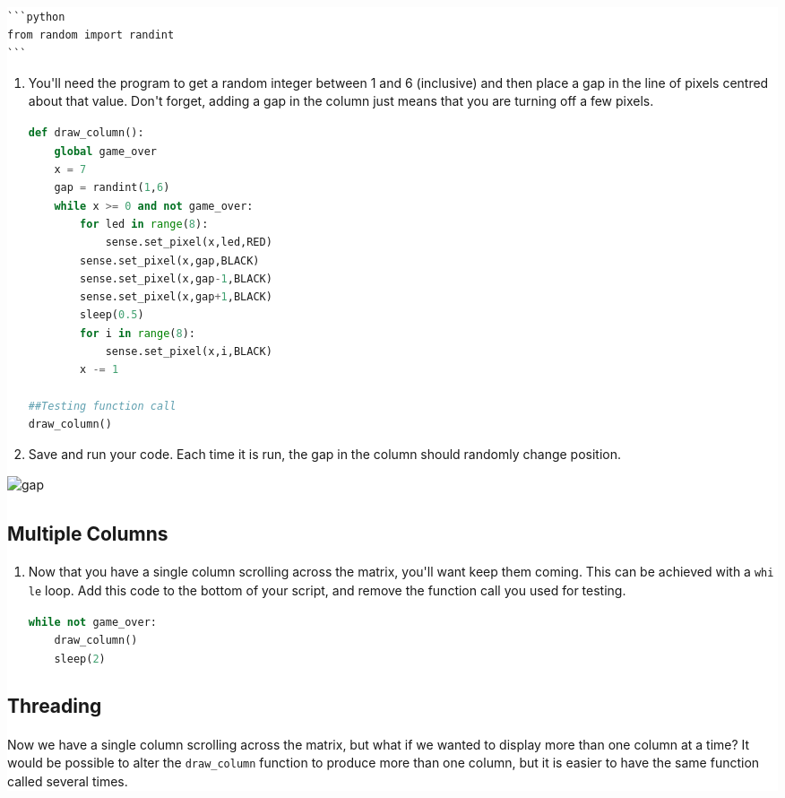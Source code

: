 	```python
	from random import randint
	```

1. You'll need the program to get a random integer between 1 and 6 (inclusive) and then place a gap in the line of pixels centred about that value. Don't forget, adding a gap in the column just means that you are turning off a few pixels.

	```python
	def draw_column():
		global game_over
		x = 7
		gap = randint(1,6)
		while x >= 0 and not game_over:
			for led in range(8):
				sense.set_pixel(x,led,RED)
			sense.set_pixel(x,gap,BLACK)
			sense.set_pixel(x,gap-1,BLACK)
			sense.set_pixel(x,gap+1,BLACK)
			sleep(0.5)
			for i in range(8):
				sense.set_pixel(x,i,BLACK)
			x -= 1

	##Testing function call
	draw_column()
	```

1. Save and run your code. Each time it is run, the gap in the column should randomly change position.

![gap](images/gap.gif)

<iframe src="https://trinket.io/embed/python/27f336c50d" width="100%" height="600" frameborder="0" marginwidth="0" marginheight="0" allowfullscreen></iframe>

## Multiple Columns

1. Now that you have a single column scrolling across the matrix, you'll want keep them coming. This can be achieved with a `while` loop. Add this code to the bottom of your script, and remove the function call you used for testing.

	```python
	while not game_over:
		draw_column()
		sleep(2)
	```

<iframe src="https://trinket.io/embed/python/55d742ffaf" width="100%" height="600" frameborder="0" marginwidth="0" marginheight="0" allowfullscreen></iframe>

## Threading

Now we have a single column scrolling across the matrix, but what if we wanted to display more than one column at a time? It would be possible to alter the `draw_column` function to produce more than one column, but it is easier to have the same function called several times.
